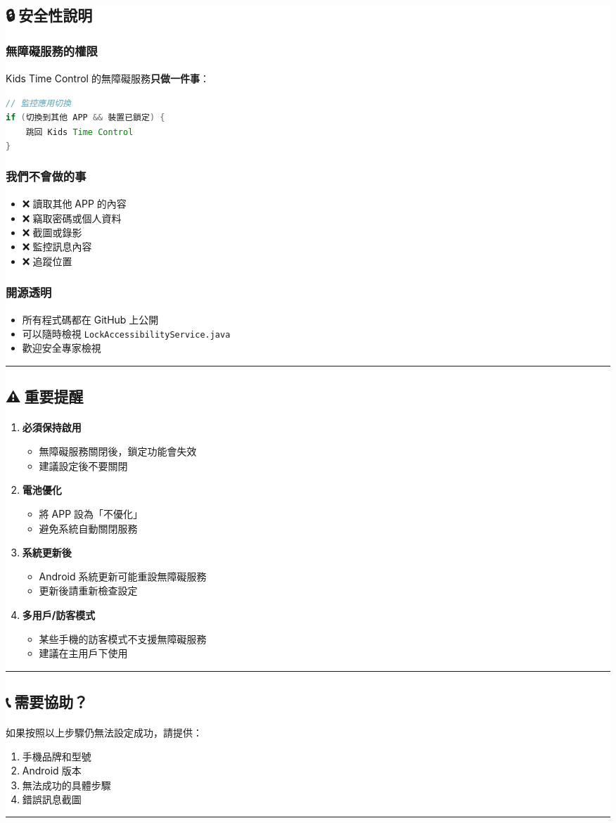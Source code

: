 
## 🔒 安全性說明

### 無障礙服務的權限
Kids Time Control 的無障礙服務**只做一件事**：
```java
// 監控應用切換
if (切換到其他 APP && 裝置已鎖定) {
    跳回 Kids Time Control
}
```

### 我們**不會**做的事
- ❌ 讀取其他 APP 的內容
- ❌ 竊取密碼或個人資料
- ❌ 截圖或錄影
- ❌ 監控訊息內容
- ❌ 追蹤位置

### 開源透明
- 所有程式碼都在 GitHub 上公開
- 可以隨時檢視 `LockAccessibilityService.java`
- 歡迎安全專家檢視

---

## ⚠️ 重要提醒

1. **必須保持啟用**
   - 無障礙服務關閉後，鎖定功能會失效
   - 建議設定後不要關閉

2. **電池優化**
   - 將 APP 設為「不優化」
   - 避免系統自動關閉服務

3. **系統更新後**
   - Android 系統更新可能重設無障礙服務
   - 更新後請重新檢查設定

4. **多用戶/訪客模式**
   - 某些手機的訪客模式不支援無障礙服務
   - 建議在主用戶下使用

---

## 📞 需要協助？

如果按照以上步驟仍無法設定成功，請提供：
1. 手機品牌和型號
2. Android 版本
3. 無法成功的具體步驟
4. 錯誤訊息截圖

---